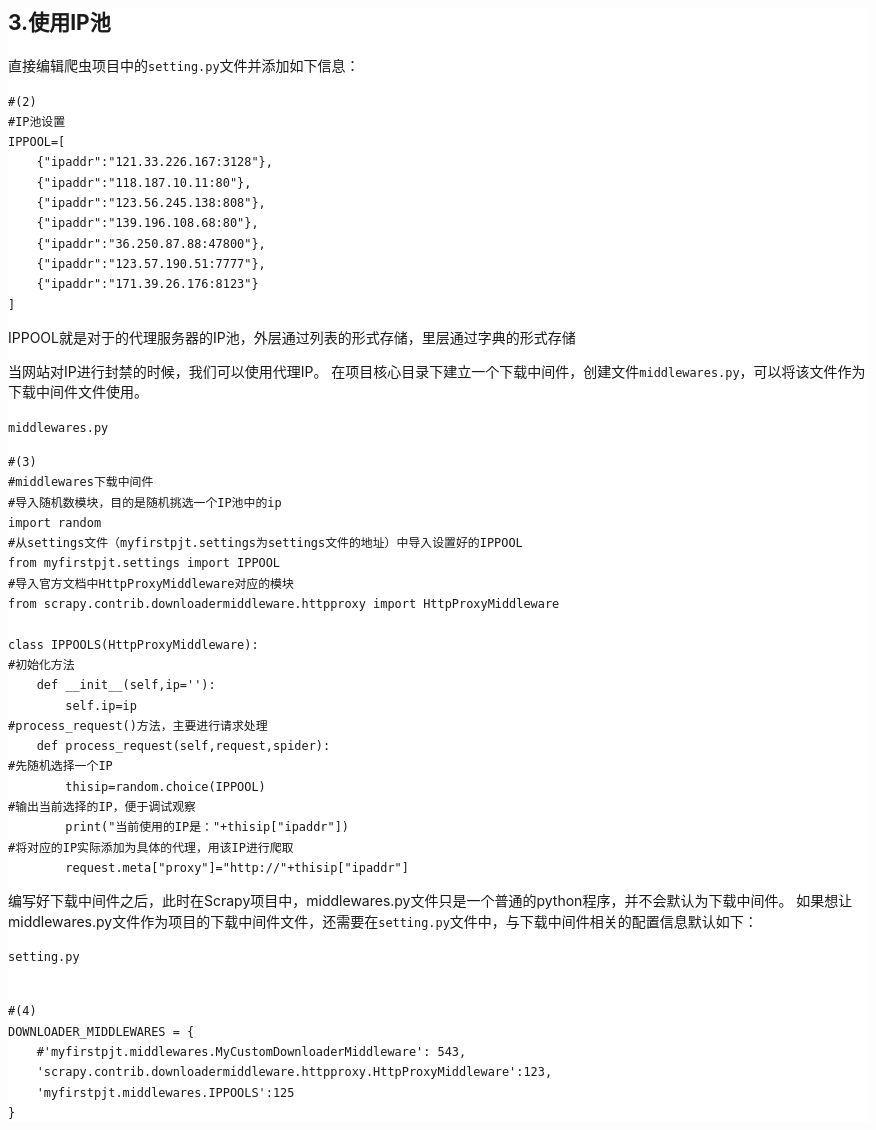## 3.使用IP池

直接编辑爬虫项目中的`setting.py`文件并添加如下信息：

```
#(2)
#IP池设置
IPPOOL=[
    {"ipaddr":"121.33.226.167:3128"},
    {"ipaddr":"118.187.10.11:80"},
    {"ipaddr":"123.56.245.138:808"},
    {"ipaddr":"139.196.108.68:80"},
    {"ipaddr":"36.250.87.88:47800"},
    {"ipaddr":"123.57.190.51:7777"},
    {"ipaddr":"171.39.26.176:8123"}
]
```
IPPOOL就是对于的代理服务器的IP池，外层通过列表的形式存储，里层通过字典的形式存储


当网站对IP进行封禁的时候，我们可以使用代理IP。
在项目核心目录下建立一个下载中间件，创建文件`middlewares.py`，可以将该文件作为下载中间件文件使用。

`middlewares.py`
``` 
#(3)
#middlewares下载中间件
#导入随机数模块，目的是随机挑选一个IP池中的ip
import random
#从settings文件（myfirstpjt.settings为settings文件的地址）中导入设置好的IPPOOL
from myfirstpjt.settings import IPPOOL
#导入官方文档中HttpProxyMiddleware对应的模块
from scrapy.contrib.downloadermiddleware.httpproxy import HttpProxyMiddleware

class IPPOOLS(HttpProxyMiddleware):
#初始化方法
    def __init__(self,ip=''):
        self.ip=ip
#process_request()方法，主要进行请求处理
    def process_request(self,request,spider):
#先随机选择一个IP
        thisip=random.choice(IPPOOL)
#输出当前选择的IP，便于调试观察
        print("当前使用的IP是："+thisip["ipaddr"])
#将对应的IP实际添加为具体的代理，用该IP进行爬取
        request.meta["proxy"]="http://"+thisip["ipaddr"]
```

编写好下载中间件之后，此时在Scrapy项目中，middlewares.py文件只是一个普通的python程序，并不会默认为下载中间件。
如果想让middlewares.py文件作为项目的下载中间件文件，还需要在`setting.py`文件中，与下载中间件相关的配置信息默认如下：

`setting.py`
``` 

#(4)
DOWNLOADER_MIDDLEWARES = {
    #'myfirstpjt.middlewares.MyCustomDownloaderMiddleware': 543,
    'scrapy.contrib.downloadermiddleware.httpproxy.HttpProxyMiddleware':123,
    'myfirstpjt.middlewares.IPPOOLS':125
}
```
